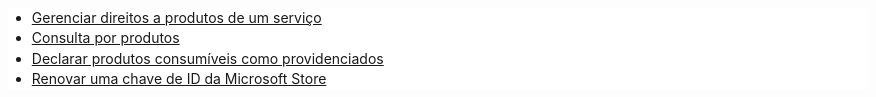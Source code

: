 * [Gerenciar direitos a produtos de um serviço](view-and-grant-products-from-a-service.md)
* [Consulta por produtos](query-for-products.md)
* [Declarar produtos consumíveis como providenciados](report-consumable-products-as-fulfilled.md)
* [Renovar uma chave de ID da Microsoft Store](renew-a-windows-store-id-key.md)
